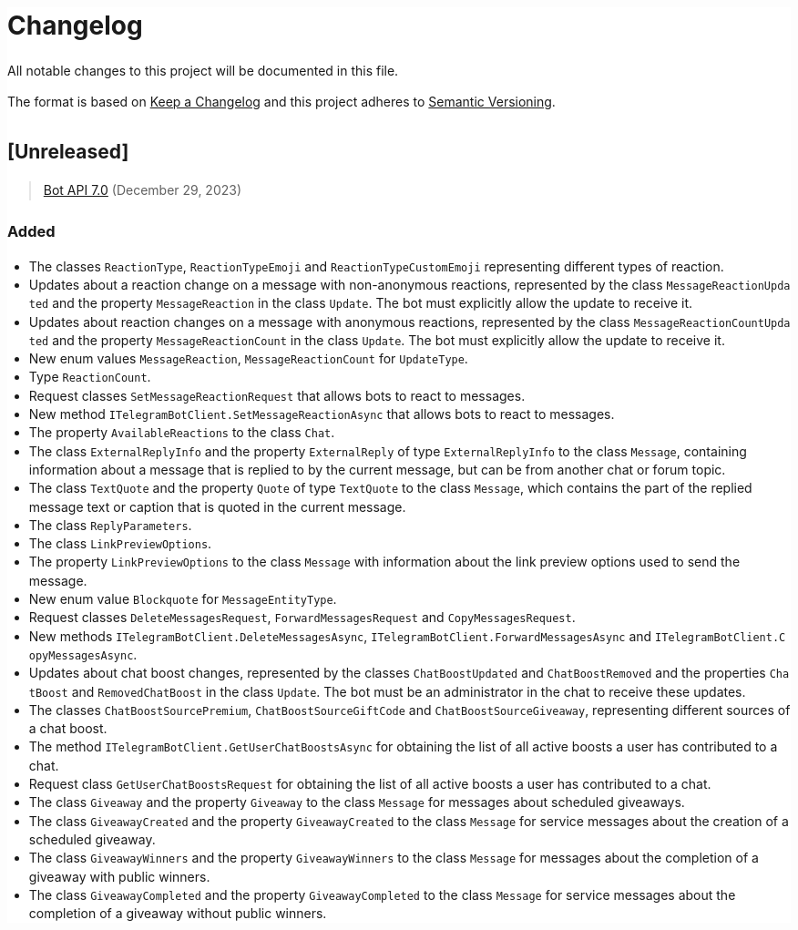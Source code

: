 # Changelog

All notable changes to this project will be documented in this file.

The format is based on [Keep a Changelog](https://keepachangelog.com/)
and this project adheres to [Semantic Versioning](https://semver.org/).





## [Unreleased]

> [Bot API 7.0](https://core.telegram.org/bots/api#december-29-2023) (December 29, 2023)

### Added

- The classes `ReactionType`, `ReactionTypeEmoji` and `ReactionTypeCustomEmoji` representing different types of reaction.
- Updates about a reaction change on a message with non-anonymous reactions, represented by the class `MessageReactionUpdated`
and the property `MessageReaction` in the class `Update`. The bot must explicitly allow the update to receive it.
- Updates about reaction changes on a message with anonymous reactions, represented by the class `MessageReactionCountUpdated`
and the property `MessageReactionCount` in the class `Update`. The bot must explicitly allow the update to receive it.
- New enum values `MessageReaction`, `MessageReactionCount` for `UpdateType`.
- Type `ReactionCount`.
- Request classes `SetMessageReactionRequest` that allows bots to react to messages.
- New method `ITelegramBotClient.SetMessageReactionAsync` that allows bots to react to messages.
- The property `AvailableReactions` to the class `Chat`.
- The class `ExternalReplyInfo` and the property `ExternalReply` of type `ExternalReplyInfo` to the class `Message`,
containing information about a message that is replied to by the current message, but can be from another chat or forum topic.
- The class `TextQuote` and the property `Quote` of type `TextQuote` to the class `Message`, 
which contains the part of the replied message text or caption that is quoted in the current message.
- The class `ReplyParameters`.
- The class `LinkPreviewOptions`.
- The property `LinkPreviewOptions` to the class `Message` with information about the link preview options used to send the message.
- New enum value `Blockquote` for `MessageEntityType`.
- Request classes `DeleteMessagesRequest`, `ForwardMessagesRequest` and `CopyMessagesRequest`.
- New methods `ITelegramBotClient.DeleteMessagesAsync`, `ITelegramBotClient.ForwardMessagesAsync` and `ITelegramBotClient.CopyMessagesAsync`.
- Updates about chat boost changes, represented by the classes `ChatBoostUpdated` and `ChatBoostRemoved` and the properties `ChatBoost` and `RemovedChatBoost` 
in the class `Update`. The bot must be an administrator in the chat to receive these updates.
- The classes `ChatBoostSourcePremium`, `ChatBoostSourceGiftCode` and `ChatBoostSourceGiveaway`, representing different sources of a chat boost.
- The method `ITelegramBotClient.GetUserChatBoostsAsync` for obtaining the list of all active boosts a user has contributed to a chat.
- Request class `GetUserChatBoostsRequest` for obtaining the list of all active boosts a user has contributed to a chat.
- The class `Giveaway` and the property `Giveaway` to the class `Message` for messages about scheduled giveaways.
- The class `GiveawayCreated` and the property `GiveawayCreated` to the class `Message` for service messages about the creation of a scheduled giveaway.
- The class `GiveawayWinners` and the property `GiveawayWinners` to the class `Message` for messages about the completion of a giveaway with public winners.
- The class `GiveawayCompleted` and the property `GiveawayCompleted` to the class `Message` for service messages about the completion of a giveaway without public winners.